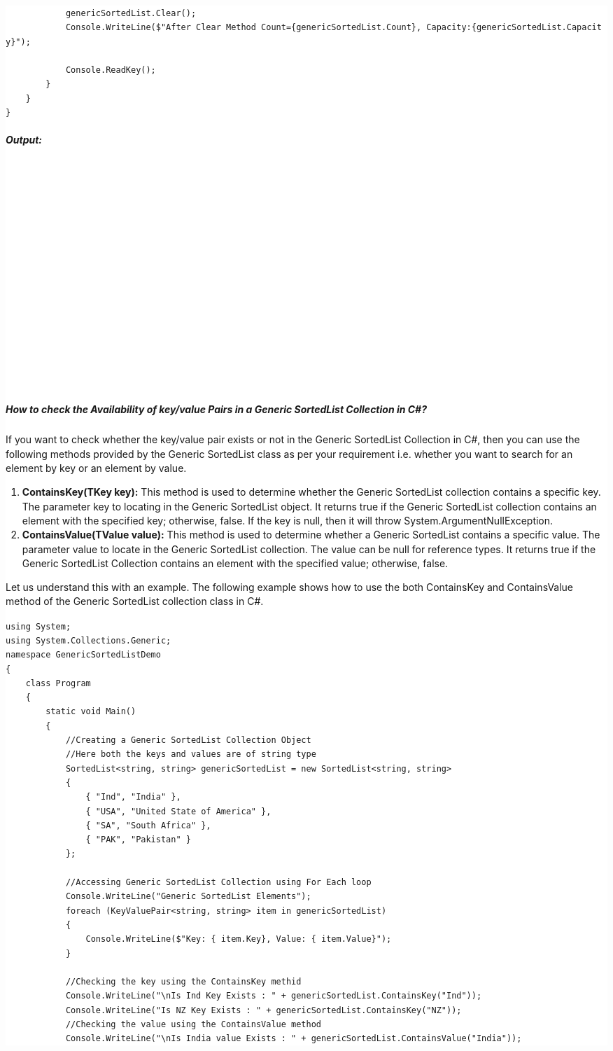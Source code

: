 ```
            genericSortedList.Clear();
            Console.WriteLine($"After Clear Method Count={genericSortedList.Count}, Capacity:{genericSortedList.Capacity}");

            Console.ReadKey();
        }
    }
}
```

###### **Output:**

![How to Remove Elements from a Generic SortedList Collection in C#?](data:image/svg+xml,%3Csvg%20xmlns=%22http://www.w3.org/2000/svg%22%20width=%22581%22%20height=%22307%22%3E%3C/svg%3E "How to Remove Elements from a Generic SortedList Collection in C#?")

##### **How to check the Availability of key/value Pairs in a Generic SortedList Collection in C#?**

If you want to check whether the key/value pair exists or not in the Generic SortedList Collection in C#, then you can use the following methods provided by the Generic SortedList class as per your requirement i.e. whether you want to search for an element by key or an element by value.

1. **ContainsKey(TKey key):** This method is used to determine whether the Generic SortedList collection contains a specific key. The parameter key to locating in the Generic SortedList object. It returns true if the Generic SortedList collection contains an element with the specified key; otherwise, false. If the key is null, then it will throw System.ArgumentNullException.
2. **ContainsValue(TValue value):** This method is used to determine whether a Generic SortedList contains a specific value. The parameter value to locate in the Generic SortedList collection. The value can be null for reference types. It returns true if the Generic SortedList Collection contains an element with the specified value; otherwise, false.

Let us understand this with an example. The following example shows how to use the both ContainsKey and ContainsValue method of the Generic SortedList collection class in C#.

```
using System;
using System.Collections.Generic;
namespace GenericSortedListDemo
{
    class Program
    {
        static void Main()
        {
            //Creating a Generic SortedList Collection Object
            //Here both the keys and values are of string type
            SortedList<string, string> genericSortedList = new SortedList<string, string>
            {
                { "Ind", "India" },
                { "USA", "United State of America" },
                { "SA", "South Africa" },
                { "PAK", "Pakistan" }
            };

            //Accessing Generic SortedList Collection using For Each loop
            Console.WriteLine("Generic SortedList Elements"); 
            foreach (KeyValuePair<string, string> item in genericSortedList)
            {
                Console.WriteLine($"Key: { item.Key}, Value: { item.Value}");
            }

            //Checking the key using the ContainsKey methid
            Console.WriteLine("\nIs Ind Key Exists : " + genericSortedList.ContainsKey("Ind"));
            Console.WriteLine("Is NZ Key Exists : " + genericSortedList.ContainsKey("NZ"));
            //Checking the value using the ContainsValue method
            Console.WriteLine("\nIs India value Exists : " + genericSortedList.ContainsValue("India"));
```